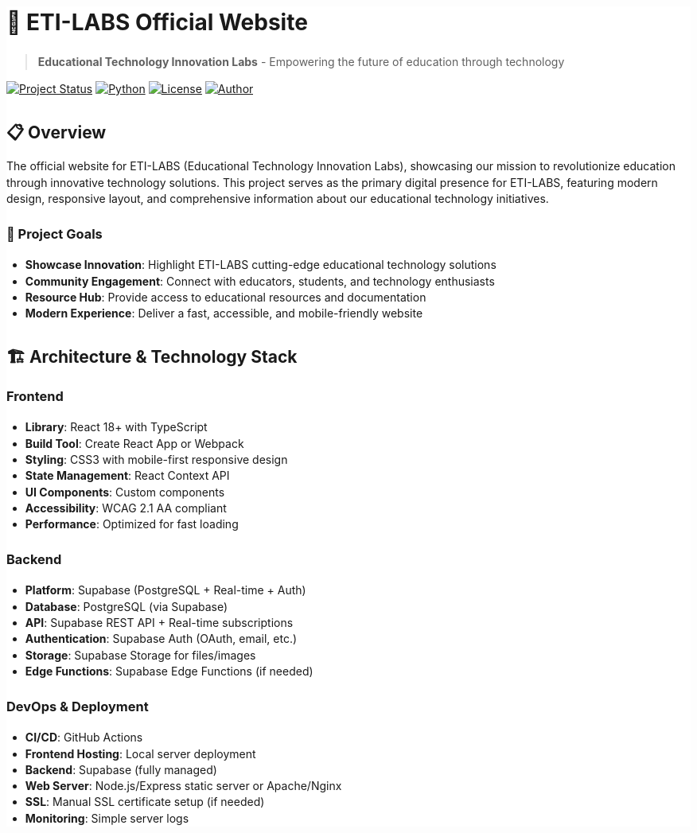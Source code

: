 # 🚀 ETI-LABS Official Website

> **Educational Technology Innovation Labs** - Empowering the future of education through technology

[![Project Status](https://img.shields.io/badge/status-in%20development-yellow)](https://github.com/FH-ETI-LABS/ETI-LABS-website)
[![Python](https://img.shields.io/badge/python-3.9+-blue.svg)](https://python.org)
[![License](https://img.shields.io/badge/license-MIT-green.svg)](LICENSE)
[![Author](https://img.shields.io/badge/author-jsecco%20®-orange)](https://github.com/FH-ETI-LABS)

## 📋 Overview

The official website for ETI-LABS (Educational Technology Innovation Labs), showcasing our mission to revolutionize education through innovative technology solutions. This project serves as the primary digital presence for ETI-LABS, featuring modern design, responsive layout, and comprehensive information about our educational technology initiatives.

### 🎯 Project Goals

- **Showcase Innovation**: Highlight ETI-LABS cutting-edge educational technology solutions
- **Community Engagement**: Connect with educators, students, and technology enthusiasts
- **Resource Hub**: Provide access to educational resources and documentation
- **Modern Experience**: Deliver a fast, accessible, and mobile-friendly website

## 🏗️ Architecture & Technology Stack

### **Frontend**
- **Library**: React 18+ with TypeScript
- **Build Tool**: Create React App or Webpack
- **Styling**: CSS3 with mobile-first responsive design
- **State Management**: React Context API
- **UI Components**: Custom components
- **Accessibility**: WCAG 2.1 AA compliant
- **Performance**: Optimized for fast loading

### **Backend**
- **Platform**: Supabase (PostgreSQL + Real-time + Auth)
- **Database**: PostgreSQL (via Supabase)
- **API**: Supabase REST API + Real-time subscriptions
- **Authentication**: Supabase Auth (OAuth, email, etc.)
- **Storage**: Supabase Storage for files/images
- **Edge Functions**: Supabase Edge Functions (if needed)

### **DevOps & Deployment**
- **CI/CD**: GitHub Actions
- **Frontend Hosting**: Local server deployment
- **Backend**: Supabase (fully managed)
- **Web Server**: Node.js/Express static server or Apache/Nginx
- **SSL**: Manual SSL certificate setup (if needed)
- **Monitoring**: Simple server logs
